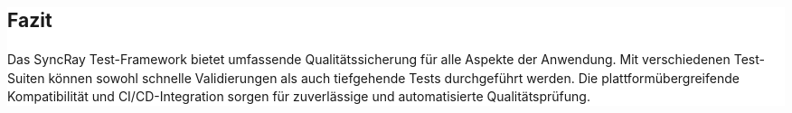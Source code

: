 ## Fazit

Das SyncRay Test-Framework bietet umfassende Qualitätssicherung für alle Aspekte der Anwendung. Mit verschiedenen Test-Suiten können sowohl schnelle Validierungen als auch tiefgehende Tests durchgeführt werden. Die plattformübergreifende Kompatibilität und CI/CD-Integration sorgen für zuverlässige und automatisierte Qualitätsprüfung.